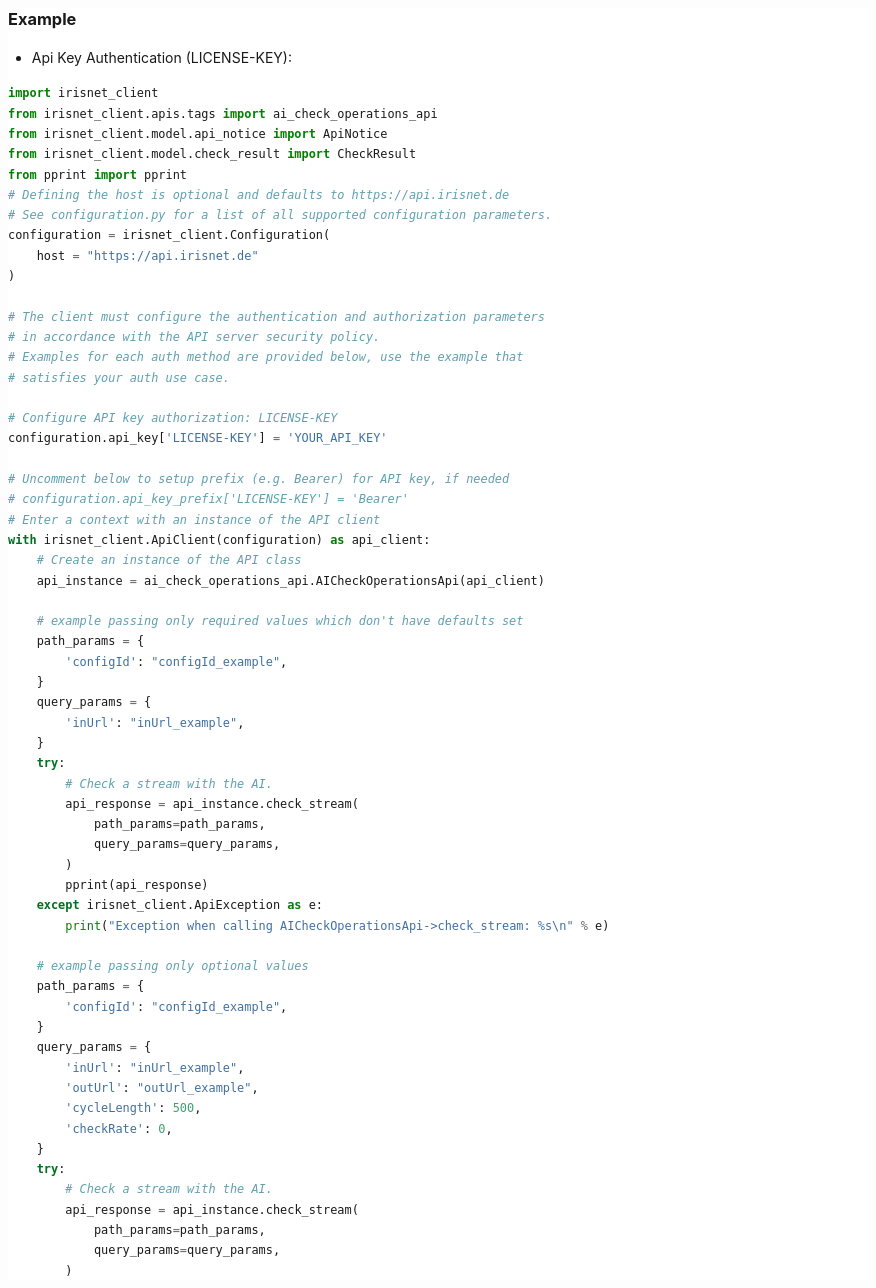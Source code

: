 ### Example

* Api Key Authentication (LICENSE-KEY):
```python
import irisnet_client
from irisnet_client.apis.tags import ai_check_operations_api
from irisnet_client.model.api_notice import ApiNotice
from irisnet_client.model.check_result import CheckResult
from pprint import pprint
# Defining the host is optional and defaults to https://api.irisnet.de
# See configuration.py for a list of all supported configuration parameters.
configuration = irisnet_client.Configuration(
    host = "https://api.irisnet.de"
)

# The client must configure the authentication and authorization parameters
# in accordance with the API server security policy.
# Examples for each auth method are provided below, use the example that
# satisfies your auth use case.

# Configure API key authorization: LICENSE-KEY
configuration.api_key['LICENSE-KEY'] = 'YOUR_API_KEY'

# Uncomment below to setup prefix (e.g. Bearer) for API key, if needed
# configuration.api_key_prefix['LICENSE-KEY'] = 'Bearer'
# Enter a context with an instance of the API client
with irisnet_client.ApiClient(configuration) as api_client:
    # Create an instance of the API class
    api_instance = ai_check_operations_api.AICheckOperationsApi(api_client)

    # example passing only required values which don't have defaults set
    path_params = {
        'configId': "configId_example",
    }
    query_params = {
        'inUrl': "inUrl_example",
    }
    try:
        # Check a stream with the AI.
        api_response = api_instance.check_stream(
            path_params=path_params,
            query_params=query_params,
        )
        pprint(api_response)
    except irisnet_client.ApiException as e:
        print("Exception when calling AICheckOperationsApi->check_stream: %s\n" % e)

    # example passing only optional values
    path_params = {
        'configId': "configId_example",
    }
    query_params = {
        'inUrl': "inUrl_example",
        'outUrl': "outUrl_example",
        'cycleLength': 500,
        'checkRate': 0,
    }
    try:
        # Check a stream with the AI.
        api_response = api_instance.check_stream(
            path_params=path_params,
            query_params=query_params,
        )
```